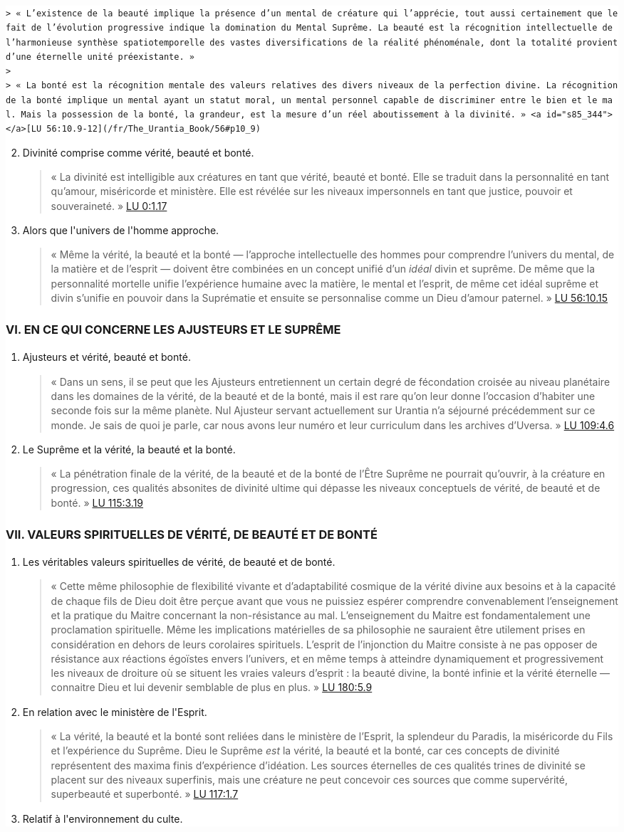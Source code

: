 	> « L’existence de la beauté implique la présence d’un mental de créature qui l’apprécie, tout aussi certainement que le fait de l’évolution progressive indique la domination du Mental Suprême. La beauté est la récognition intellectuelle de l’harmonieuse synthèse spatiotemporelle des vastes diversifications de la réalité phénoménale, dont la totalité provient d’une éternelle unité préexistante. »
	>
	> « La bonté est la récognition mentale des valeurs relatives des divers niveaux de la perfection divine. La récognition de la bonté implique un mental ayant un statut moral, un mental personnel capable de discriminer entre le bien et le mal. Mais la possession de la bonté, la grandeur, est la mesure d’un réel aboutissement à la divinité. » <a id="s85_344"></a>[LU 56:10.9-12](/fr/The_Urantia_Book/56#p10_9)
2. Divinité comprise comme vérité, beauté et bonté.
	> « La divinité est intelligible aux créatures en tant que vérité, beauté et bonté. Elle se traduit dans la personnalité en tant qu’amour, miséricorde et ministère. Elle est révélée sur les niveaux impersonnels en tant que justice, pouvoir et souveraineté. » <a id="s87_260"></a>[LU 0:1.17](/fr/The_Urantia_Book/0#p1_17)
3. Alors que l'univers de l'homme approche.
	> « Même la vérité, la beauté et la bonté — l’approche intellectuelle des hommes pour comprendre l’univers du mental, de la matière et de l’esprit — doivent être combinées en un concept unifié d’un *idéal* divin et suprême. De même que la personnalité mortelle unifie l’expérience humaine avec la matière, le mental et l’esprit, de même cet idéal suprême et divin s’unifie en pouvoir dans la Suprématie et ensuite se personnalise comme un Dieu d’amour paternel. » <a id="s89_465"></a>[LU 56:10.15](/fr/The_Urantia_Book/56#p10_15)

### VI. EN CE QUI CONCERNE LES AJUSTEURS ET LE SUPRÊME

1. Ajusteurs et vérité, beauté et bonté.
	> « Dans un sens, il se peut que les Ajusteurs entretiennent un certain degré de fécondation croisée au niveau planétaire dans les domaines de la vérité, de la beauté et de la bonté, mais il est rare qu’on leur donne l’occasion d’habiter une seconde fois sur la même planète. Nul Ajusteur servant actuellement sur Urantia n’a séjourné précédemment sur ce monde. Je sais de quoi je parle, car nous avons leur numéro et leur curriculum dans les archives d’Uversa. » <a id="s94_465"></a>[LU 109:4.6](/fr/The_Urantia_Book/109#p4_6)
2. Le Suprême et la vérité, la beauté et la bonté.
	> « La pénétration finale de la vérité, de la beauté et de la bonté de l’Être Suprême ne pourrait qu’ouvrir, à la créature en progression, ces qualités absonites de divinité ultime qui dépasse les niveaux conceptuels de vérité, de beauté et de bonté. » <a id="s96_254"></a>[LU 115:3.19](/fr/The_Urantia_Book/115#p3_19)

### VII. VALEURS SPIRITUELLES DE VÉRITÉ, DE BEAUTÉ ET DE BONTÉ

1. Les véritables valeurs spirituelles de vérité, de beauté et de bonté.
	> « Cette même philosophie de flexibilité vivante et d’adaptabilité cosmique de la vérité divine aux besoins et à la capacité de chaque fils de Dieu doit être perçue avant que vous ne puissiez espérer comprendre convenablement l’enseignement et la pratique du Maitre concernant la non-résistance au mal. L’enseignement du Maitre est fondamentalement une proclamation spirituelle. Même les implications matérielles de sa philosophie ne sauraient être utilement prises en considération en dehors de leurs corolaires spirituels. L’esprit de l’injonction du Maitre consiste à ne pas opposer de résistance aux réactions égoïstes envers l’univers, et en même temps à atteindre dynamiquement et progressivement les niveaux de droiture où se situent les vraies valeurs d’esprit : la beauté divine, la bonté infinie et la vérité éternelle — connaitre Dieu et lui devenir semblable de plus en plus. » <a id="s101_892"></a>[LU 180:5.9](/fr/The_Urantia_Book/180#p5_9)
2. En relation avec le ministère de l'Esprit.
	> « La vérité, la beauté et la bonté sont reliées dans le ministère de l’Esprit, la splendeur du Paradis, la miséricorde du Fils et l’expérience du Suprême. Dieu le Suprême *est* la vérité, la beauté et la bonté, car ces concepts de divinité représentent des maxima finis d’expérience d’idéation. Les sources éternelles de ces qualités trines de divinité se placent sur des niveaux superfinis, mais une créature ne peut concevoir ces sources que comme supervérité, superbeauté et superbonté. » <a id="s103_495"></a>[LU 117:1.7](/fr/The_Urantia_Book/117#p1_7)
3. Relatif à l'environnement du culte.